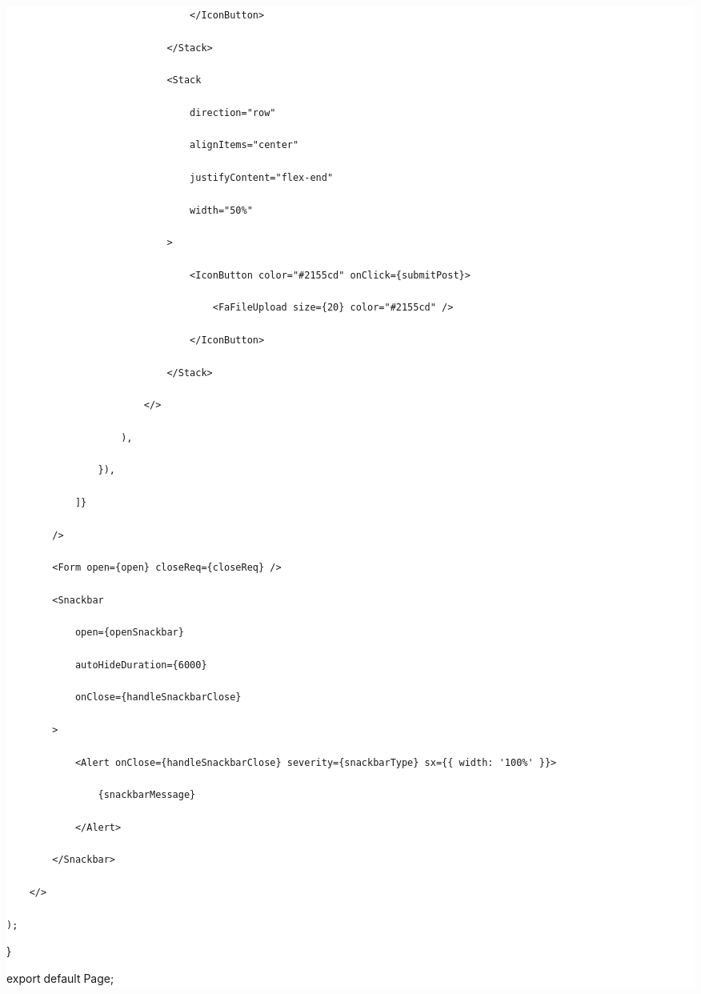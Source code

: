                                     </IconButton>

                                </Stack>

                                <Stack

                                    direction="row"

                                    alignItems="center"

                                    justifyContent="flex-end"

                                    width="50%"

                                >

                                    <IconButton color="#2155cd" onClick={submitPost}>

                                        <FaFileUpload size={20} color="#2155cd" />

                                    </IconButton>

                                </Stack>

                            </>

                        ),

                    }),

                ]}

            />

            <Form open={open} closeReq={closeReq} />

            <Snackbar

                open={openSnackbar}

                autoHideDuration={6000}

                onClose={handleSnackbarClose}

            >

                <Alert onClose={handleSnackbarClose} severity={snackbarType} sx={{ width: '100%' }}>

                    {snackbarMessage}

                </Alert>

            </Snackbar>

        </>

    );

}



export default Page;